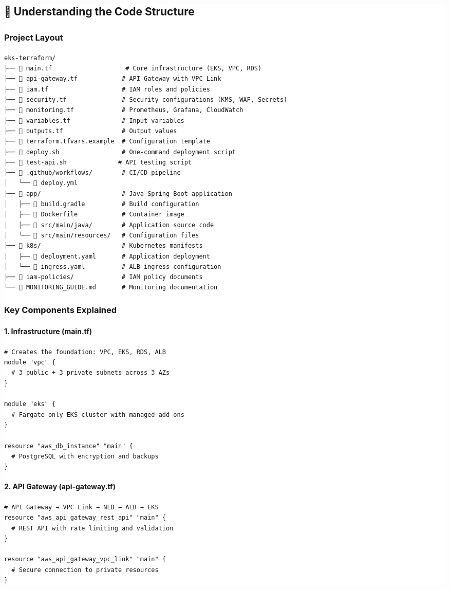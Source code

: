 ## 📁 Understanding the Code Structure

### Project Layout
```
eks-terraform/
├── 📄 main.tf                    # Core infrastructure (EKS, VPC, RDS)
├── 📄 api-gateway.tf            # API Gateway with VPC Link
├── 📄 iam.tf                    # IAM roles and policies
├── 📄 security.tf               # Security configurations (KMS, WAF, Secrets)
├── 📄 monitoring.tf             # Prometheus, Grafana, CloudWatch
├── 📄 variables.tf              # Input variables
├── 📄 outputs.tf                # Output values
├── 📄 terraform.tfvars.example  # Configuration template
├── 📄 deploy.sh                 # One-command deployment script
├── 📄 test-api.sh              # API testing script
├── 📁 .github/workflows/        # CI/CD pipeline
│   └── 📄 deploy.yml
├── 📁 app/                      # Java Spring Boot application
│   ├── 📄 build.gradle          # Build configuration
│   ├── 📄 Dockerfile            # Container image
│   ├── 📁 src/main/java/        # Application source code
│   └── 📁 src/main/resources/   # Configuration files
├── 📁 k8s/                      # Kubernetes manifests
│   ├── 📄 deployment.yaml       # Application deployment
│   └── 📄 ingress.yaml          # ALB ingress configuration
├── 📁 iam-policies/             # IAM policy documents
└── 📄 MONITORING_GUIDE.md       # Monitoring documentation
```

### Key Components Explained

#### 1. Infrastructure (main.tf)
```hcl
# Creates the foundation: VPC, EKS, RDS, ALB
module "vpc" {
  # 3 public + 3 private subnets across 3 AZs
}

module "eks" {
  # Fargate-only EKS cluster with managed add-ons
}

resource "aws_db_instance" "main" {
  # PostgreSQL with encryption and backups
}
```

#### 2. API Gateway (api-gateway.tf)
```hcl
# API Gateway → VPC Link → NLB → ALB → EKS
resource "aws_api_gateway_rest_api" "main" {
  # REST API with rate limiting and validation
}

resource "aws_api_gateway_vpc_link" "main" {
  # Secure connection to private resources
}
```
